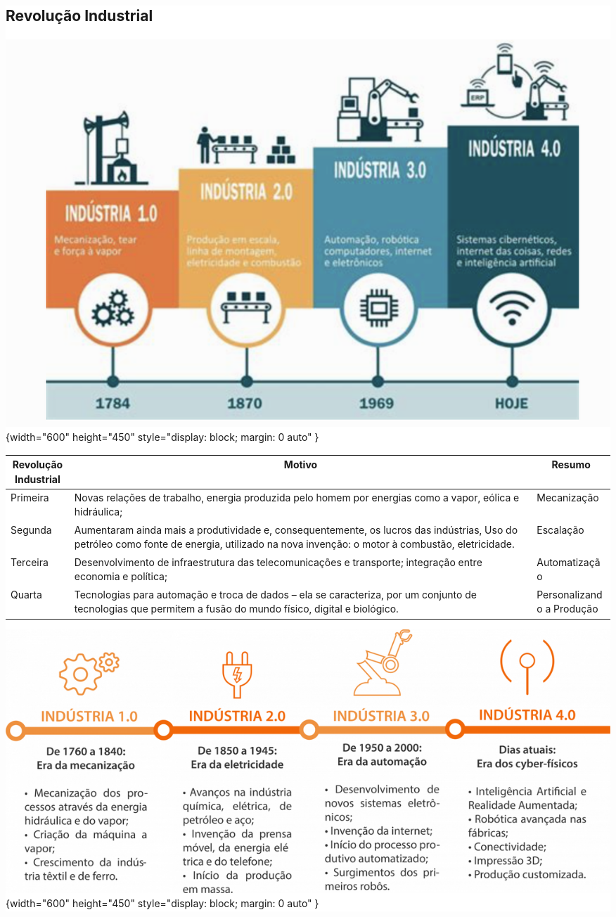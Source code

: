 ## Revolução Industrial

![](img/revolucaoindustrial.png){width="600" height="450" style="display: block; margin: 0 auto" }
 
| Revolução Industrial          | Motivo            | Resumo |
| --------                      | -------------     | ------ |
| Primeira  | Novas relações de trabalho, energia produzida pelo homem por energias como a vapor, eólica e hidráulica; | Mecanização |
| Segunda   | Aumentaram ainda mais a produtividade e, consequentemente, os lucros das indústrias, Uso do petróleo como fonte de energia, utilizado na nova invenção: o motor à combustão, eletricidade. | Escalação  |
| Terceira  | Desenvolvimento de infraestrutura das telecomunicações e transporte; integração entre economia e política; | Automatização | 
| Quarta    | Tecnologias para automação e troca de dados – ela se caracteriza, por um conjunto de tecnologias que permitem a fusão do mundo físico, digital e biológico. | Personalizando a Produção |

![](img/historicorevolucaoindustrial.png){width="600" height="450" style="display: block; margin: 0 auto" }
